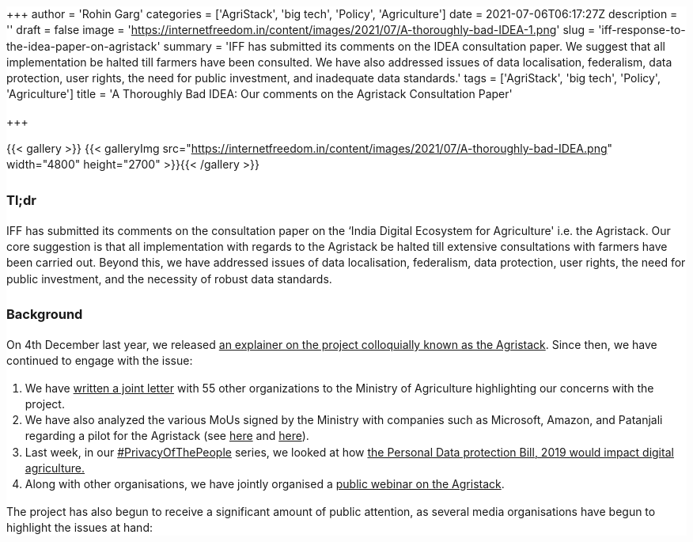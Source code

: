 +++
author = 'Rohin Garg'
categories = ['AgriStack', 'big tech', 'Policy', 'Agriculture']
date = 2021-07-06T06:17:27Z
description = ''
draft = false
image = 'https://internetfreedom.in/content/images/2021/07/A-thoroughly-bad-IDEA-1.png'
slug = 'iff-response-to-the-idea-paper-on-agristack'
summary = 'IFF has submitted its comments on the IDEA consultation paper. We suggest that all implementation be halted till farmers have been consulted. We have also addressed issues of data localisation, federalism, data protection, user rights, the need for public investment, and inadequate data standards.'
tags = ['AgriStack', 'big tech', 'Policy', 'Agriculture']
title = 'A Thoroughly Bad IDEA: Our comments on the Agristack Consultation Paper'

+++


{{< gallery >}}
{{< galleryImg  src="https://internetfreedom.in/content/images/2021/07/A-thoroughly-bad-IDEA.png" width="4800" height="2700" >}}{{< /gallery >}}

>>>> <form><script src="https://checkout.razorpay.com/v1/payment-button.js" data-payment_button_id="pl_HLkgeWGQLMuddp" async> </script> </form>

### **Tl;dr**

IFF has submitted its comments on the consultation paper on the ‘India Digital Ecosystem for Agriculture' i.e. the Agristack. Our core suggestion is that all implementation with regards to the Agristack be halted till extensive consultations with farmers have been carried out. Beyond this, we have addressed issues of data localisation, federalism, data protection, user rights, the need for public investment, and the necessity of robust data standards.

### Background

On 4th December last year, we released [an explainer on the project colloquially known as the Agristack](https://internetfreedom.in/the-agristack-a-primer/). Since then, we have continued to engage with the issue:

1. We have [written a joint letter](https://internetfreedom.in/joint-letter-to-the-agriculture-minister/) with 55 other organizations to the Ministry of Agriculture highlighting our concerns with the project.
2. We have also analyzed the various MoUs signed by the Ministry with companies such as Microsoft, Amazon, and Patanjali regarding a pilot for the Agristack (see [here](https://internetfreedom.in/revealed-ministry-of-agricultures-mou-with-microsoft-on-the-agristack-urgent-need-for-transparency-and-consultation/) and [here](https://internetfreedom.in/mous-for-nothing-and-data-for-free-4-new-mous-signed-between-the-ministry-of-agriculture-and-private-companies-including-amazon-and-patanjali/)).
3. Last week, in our [#PrivacyOfThePeople](https://internetfreedom.in/tag/privacyofthepeople/) series, we looked at how [the Personal Data protection Bill, 2019 would impact digital agriculture.](https://internetfreedom.in/privacy-of-the-people-agristack-and-farmer-issues/)
4. Along with other organisations, we have jointly organised a [public webinar on the Agristack](https://www.youtube.com/watch?v=kpk7N9Guq2g).

The project has also begun to receive a significant amount of public attention, as several media organisations have begun to highlight the issues at hand:
